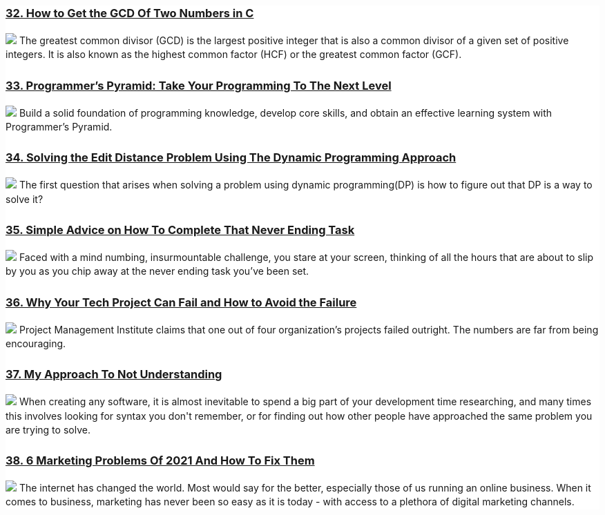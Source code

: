 ### [32. How to Get the GCD Of Two Numbers in C](https://hackernoon.com/how-to-get-the-gcd-of-two-numbers-in-c)
![](https://cdn.hackernoon.com/images/evloeJHe09eqSFVZKFnHoXQVzWZ2-07a3ovn.jpeg)
The greatest common divisor (GCD) is the largest positive integer that is also a common divisor of a given set of positive integers. It is also known as the highest common factor (HCF) or the greatest common factor (GCF).

### [33. Programmer’s Pyramid: Take Your Programming To The Next Level](https://hackernoon.com/programmers-pyramid-take-your-programming-to-the-next-level-2po3391)
![](https://cdn.hackernoon.com/images/1k2eWiUClgQ4VZSz8evAFbbCf1A3-i8n335i.jpeg)
Build a solid foundation of programming knowledge, develop core skills, and obtain an effective learning system with Programmer’s Pyramid.

### [34. Solving the Edit Distance Problem Using The Dynamic Programming Approach ](https://hackernoon.com/solving-the-edit-distance-problem-using-the-dynamic-programming-approach-486c32lu)
![](https://cdn.hackernoon.com/drafts/3k5v32o3.png)
The first question that arises when solving a problem using dynamic programming(DP) is how to figure out that DP is a way to solve it?

### [35. Simple Advice on How To Complete That Never Ending Task](https://hackernoon.com/simple-advice-on-how-to-complete-that-never-ending-task-eq173tsr)
![](https://firebasestorage.googleapis.com/v0/b/hackernoon-app.appspot.com/o/images%2FIGXI0VtzPmVCh9D2pnvTqBtHrHJ3-l4n28up.jpeg?alt=media&token=dcc0ccbc-f66b-44c9-b492-c9abfa355529)
Faced with a mind numbing, insurmountable challenge, you stare at 
your screen, thinking of all the hours that are about to slip by you as 
you chip away at the never ending task you’ve been set.                       

### [36. Why Your Tech Project Can Fail and How to Avoid the Failure](https://hackernoon.com/why-your-tech-project-can-fail-and-how-to-avoid-the-failure-jq23z3sbv)
![](https://cdn.hackernoon.com/drafts/4ro3s77.png)
Project Management Institute claims that one out of four organization’s projects failed outright. The numbers are far from being encouraging.

### [37. My Approach To Not Understanding](https://hackernoon.com/my-approach-to-not-understanding-6lj3uxg)
![](https://firebasestorage.googleapis.com/v0/b/hackernoon-app.appspot.com/o/images%2Fqiii4KyBBFMN8OVUBVFozSIZqmf2-u12j3yw5.jpeg?alt=media&token=a8548169-ef1f-4f1f-ae89-986306c22a1b)
When creating any software, it is almost inevitable to spend a big part of your development time researching, and many times this involves looking for syntax you don't remember, or for finding out how other people have approached the same problem you are trying to solve.

### [38. 6 Marketing Problems Of 2021 And How To Fix Them ](https://hackernoon.com/6-marketing-problems-of-2021-and-how-to-fix-them-ys2g33l6)
![](https://cdn.hackernoon.com/images/RKMlJx8lfbWMC35XuP6ocaanBzi1-4pg28s5.jpeg)
The internet has changed the world. Most would say for the better, especially those of us running an online business. When it comes to business, marketing has never been so easy as it is today - with access to a plethora of digital marketing channels.
